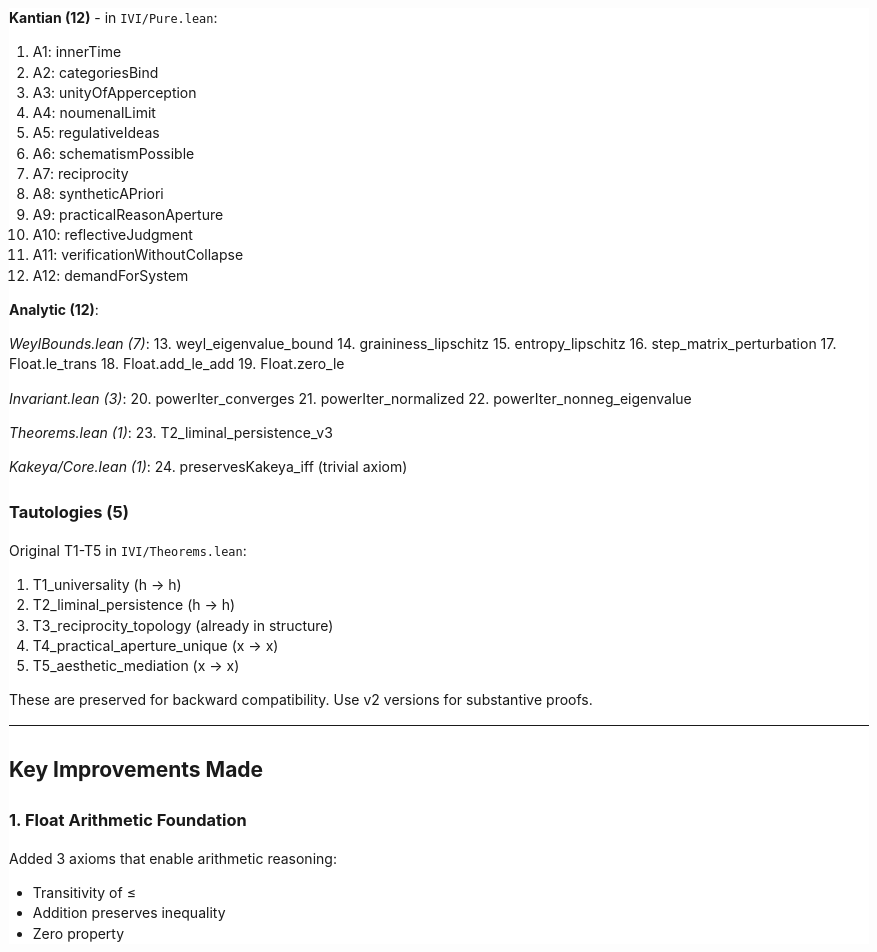 **Kantian (12)** - in `IVI/Pure.lean`:
1. A1: innerTime
2. A2: categoriesBind
3. A3: unityOfApperception
4. A4: noumenalLimit
5. A5: regulativeIdeas
6. A6: schematismPossible
7. A7: reciprocity
8. A8: syntheticAPriori
9. A9: practicalReasonAperture
10. A10: reflectiveJudgment
11. A11: verificationWithoutCollapse
12. A12: demandForSystem

**Analytic (12)**:

*WeylBounds.lean (7)*:
13. weyl_eigenvalue_bound
14. graininess_lipschitz
15. entropy_lipschitz
16. step_matrix_perturbation
17. Float.le_trans
18. Float.add_le_add
19. Float.zero_le

*Invariant.lean (3)*:
20. powerIter_converges
21. powerIter_normalized
22. powerIter_nonneg_eigenvalue

*Theorems.lean (1)*:
23. T2_liminal_persistence_v3

*Kakeya/Core.lean (1)*:
24. preservesKakeya_iff (trivial axiom)

### Tautologies (5)

Original T1-T5 in `IVI/Theorems.lean`:
1. T1_universality (h → h)
2. T2_liminal_persistence (h → h)
3. T3_reciprocity_topology (already in structure)
4. T4_practical_aperture_unique (x → x)
5. T5_aesthetic_mediation (x → x)

These are preserved for backward compatibility. Use v2 versions for substantive proofs.

---

## Key Improvements Made

### 1. Float Arithmetic Foundation
Added 3 axioms that enable arithmetic reasoning:
- Transitivity of ≤
- Addition preserves inequality
- Zero property
